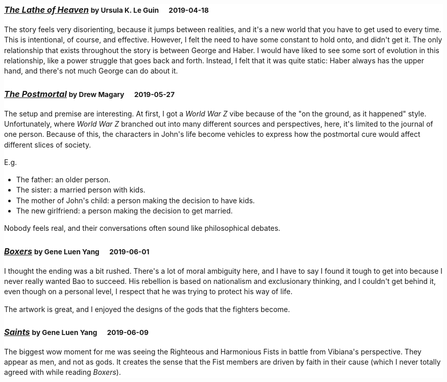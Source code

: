 ### [_The Lathe of Heaven_](https://app.thestorygraph.com/books/be21c17b-5baf-4d4a-b071-908c2eb87ddd) <small>by Ursula K. Le Guin</small>&nbsp;&nbsp;&nbsp;&nbsp;&nbsp;<small>2019-04-18</small>

<span><sl-rating value="3.0" readonly /></span>

The story feels very disorienting, because it jumps between realities, and it's a new world that you have to get used to every time. This is intentional, of course, and effective. However, I felt the need to have some constant to hold onto, and didn't get it. The only relationship that exists throughout the story is between George and Haber. I would have liked to see some sort of evolution in this relationship, like a power struggle that goes back and forth. Instead, I felt that it was quite static: Haber always has the upper hand, and there's not much George can do about it.

### [_The Postmortal_](https://app.thestorygraph.com/books/ccd1cf85-b636-447a-bdc0-1c992b2d1c21) <small>by Drew Magary</small>&nbsp;&nbsp;&nbsp;&nbsp;&nbsp;<small>2019-05-27</small>

<span><sl-rating value="2.0" readonly /></span>

The setup and premise are interesting. At first, I got a _World War Z_ vibe because of the "on the ground, as it happened" style. Unfortunately, where _World War Z_ branched out into many different sources and perspectives, here, it's limited to the journal of one person. Because of this, the characters in John's life become vehicles to express how the postmortal cure would affect different slices of society.

E.g.
- The father: an older person.
- The sister: a married person with kids.
- The mother of John's child: a person making the decision to have kids.
- The new girlfriend: a person making the decision to get married.

Nobody feels real, and their conversations often sound like philosophical debates.

### [_Boxers_](https://app.thestorygraph.com/books/cde66aec-c19a-4b08-a324-ece042ba8c7a) <small>by Gene Luen Yang</small>&nbsp;&nbsp;&nbsp;&nbsp;&nbsp;<small>2019-06-01</small>

<span><sl-rating value="3.0" readonly /></span>

I thought the ending was a bit rushed. There's a lot of moral ambiguity here, and I have to say I found it tough to get into because I never really wanted Bao to succeed. His rebellion is based on nationalism and exclusionary thinking, and I couldn't get behind it, even though on a personal level, I respect that he was trying to protect his way of life.

The artwork is great, and I enjoyed the designs of the gods that the fighters become.

### [_Saints_](https://app.thestorygraph.com/books/01407a14-a384-4334-b961-176821102066) <small>by Gene Luen Yang</small>&nbsp;&nbsp;&nbsp;&nbsp;&nbsp;<small>2019-06-09</small>

<span><sl-rating value="3.0" readonly /></span>

The biggest wow moment for me was seeing the Righteous and Harmonious Fists in battle from Vibiana's perspective. They appear as men, and not as gods. It creates the sense that the Fist members are driven by faith in their cause (which I never totally agreed with while reading _Boxers_).
